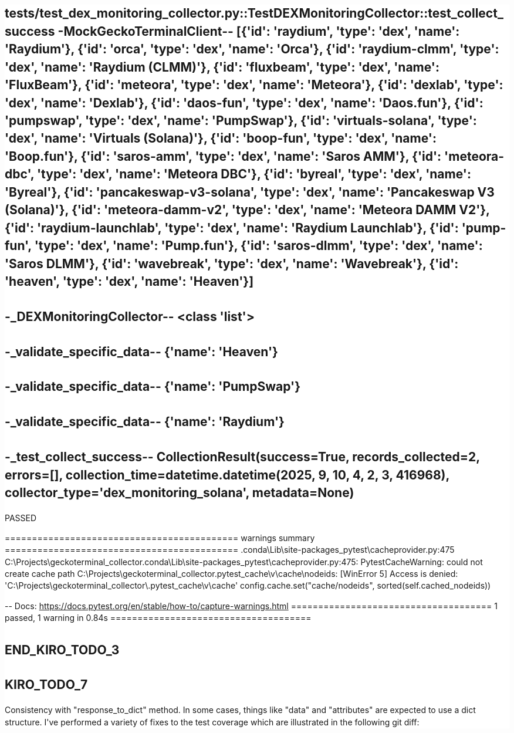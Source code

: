 tests/test_dex_monitoring_collector.py::TestDEXMonitoringCollector::test_collect_success -MockGeckoTerminalClient--
[{'id': 'raydium', 'type': 'dex', 'name': 'Raydium'}, {'id': 'orca', 'type': 'dex', 'name': 'Orca'}, {'id': 'raydium-clmm', 'type': 'dex', 'name': 'Raydium (CLMM)'}, {'id': 'fluxbeam', 'type': 'dex', 'name': 'FluxBeam'}, {'id': 'meteora', 'type': 'dex', 'name': 'Meteora'}, {'id': 'dexlab', 'type': 'dex', 'name': 'Dexlab'}, {'id': 'daos-fun', 'type': 'dex', 'name': 'Daos.fun'}, {'id': 'pumpswap', 'type': 'dex', 'name': 'PumpSwap'}, {'id': 'virtuals-solana', 'type': 'dex', 'name': 'Virtuals (Solana)'}, {'id': 'boop-fun', 'type': 'dex', 'name': 'Boop.fun'}, {'id': 'saros-amm', 'type': 'dex', 'name': 'Saros AMM'}, {'id': 'meteora-dbc', 'type': 'dex', 'name': 'Meteora DBC'}, {'id': 'byreal', 'type': 'dex', 'name': 'Byreal'}, {'id': 'pancakeswap-v3-solana', 'type': 'dex', 'name': 'Pancakeswap V3 (Solana)'}, {'id': 'meteora-damm-v2', 'type': 'dex', 'name': 'Meteora DAMM V2'}, {'id': 'raydium-launchlab', 'type': 'dex', 'name': 'Raydium Launchlab'}, {'id': 'pump-fun', 'type': 'dex', 'name': 'Pump.fun'}, {'id': 'saros-dlmm', 'type': 'dex', 'name': 'Saros DLMM'}, {'id': 'wavebreak', 'type': 'dex', 'name': 'Wavebreak'}, {'id': 'heaven', 'type': 'dex', 'name': 'Heaven'}]
---
-_DEXMonitoringCollector--
<class 'list'>
---
-_validate_specific_data--
{'name': 'Heaven'}
---
-_validate_specific_data--
{'name': 'PumpSwap'}
---
-_validate_specific_data--
{'name': 'Raydium'}
---
-_test_collect_success--
CollectionResult(success=True, records_collected=2, errors=[], collection_time=datetime.datetime(2025, 9, 10, 4, 2, 3, 416968), collector_type='dex_monitoring_solana', metadata=None)
---
PASSED

=========================================== warnings summary =========================================== 
.conda\Lib\site-packages\_pytest\cacheprovider.py:475
  C:\Projects\geckoterminal_collector\.conda\Lib\site-packages\_pytest\cacheprovider.py:475: PytestCacheWarning: could not create cache path C:\Projects\geckoterminal_collector\.pytest_cache\v\cache\nodeids: [WinError 5] Access is denied: 'C:\\Projects\\geckoterminal_collector\\.pytest_cache\\v\\cache'
    config.cache.set("cache/nodeids", sorted(self.cached_nodeids))

-- Docs: https://docs.pytest.org/en/stable/how-to/capture-warnings.html
===================================== 1 passed, 1 warning in 0.84s ===================================== 

## END_KIRO_TODO_3 ##



## KIRO_TODO_7 ##
Consistency with "response_to_dict" method. In some cases, things like "data" and "attributes" are expected to use a dict structure. I've performed a variety of fixes to the test coverage which are illustrated in the following git diff:
